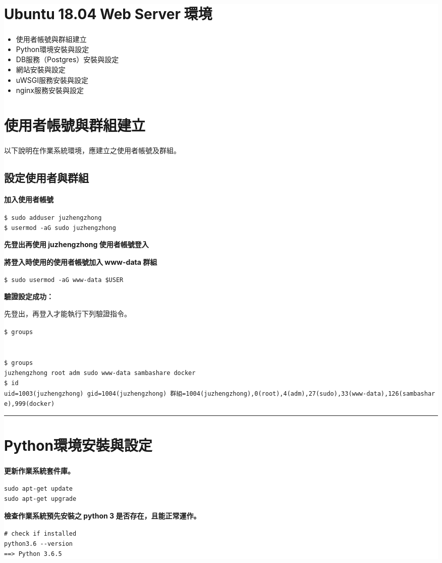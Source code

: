 # Ubuntu 18.04 Web Server 環境

- 使用者帳號與群組建立
- Python環境安裝與設定
- DB服務（Postgres）安裝與設定
- 網站安裝與設定
- uWSGI服務安裝與設定
- nginx服務安裝與設定


# 使用者帳號與群組建立

以下說明在作業系統環境，應建立之使用者帳號及群組。


## 設定使用者與群組

**加入使用者帳號**

    $ sudo adduser juzhengzhong
    $ usermod -aG sudo juzhengzhong

**先登出再使用 juzhengzhong 使用者帳號登入**

**將登入時使用的使用者帳號加入 www-data 群組**

    $ sudo usermod -aG www-data $USER

**驗證設定成功：**

先登出，再登入才能執行下列驗證指令。

    $ groups


    $ groups
    juzhengzhong root adm sudo www-data sambashare docker
    $ id
    uid=1003(juzhengzhong) gid=1004(juzhengzhong) 群組=1004(juzhengzhong),0(root),4(adm),27(sudo),33(www-data),126(sambashare),999(docker)




----------


# Python環境安裝與設定

**更新作業系統套件庫。**

    sudo apt-get update
    sudo apt-get upgrade

**檢查作業系統預先安裝之 python 3 是否存在，且能正常運作。**

    # check if installed
    python3.6 --version
    ==> Python 3.6.5
